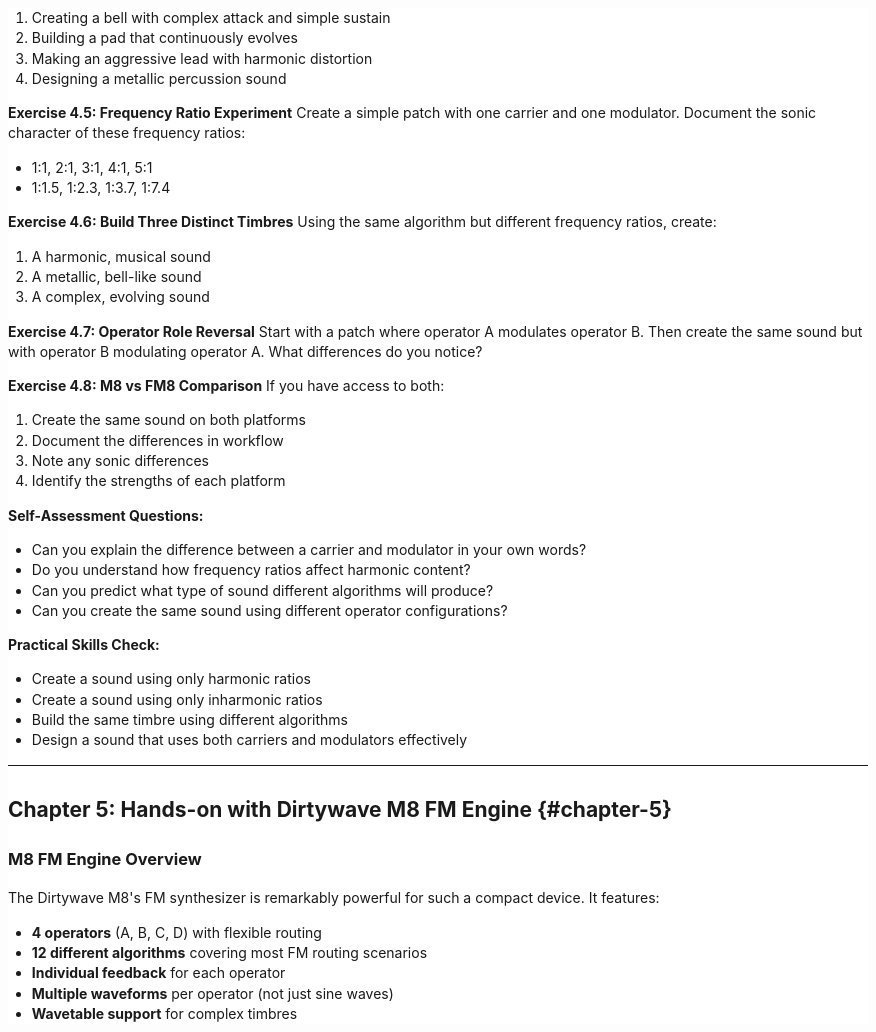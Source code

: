 1. Creating a bell with complex attack and simple sustain
2. Building a pad that continuously evolves
3. Making an aggressive lead with harmonic distortion
4. Designing a metallic percussion sound

**Exercise 4.5: Frequency Ratio Experiment**
Create a simple patch with one carrier and one modulator. Document the sonic character of these frequency ratios:
- 1:1, 2:1, 3:1, 4:1, 5:1
- 1:1.5, 1:2.3, 1:3.7, 1:7.4

**Exercise 4.6: Build Three Distinct Timbres**
Using the same algorithm but different frequency ratios, create:
1. A harmonic, musical sound
2. A metallic, bell-like sound  
3. A complex, evolving sound

**Exercise 4.7: Operator Role Reversal**
Start with a patch where operator A modulates operator B. Then create the same sound but with operator B modulating operator A. What differences do you notice?

**Exercise 4.8: M8 vs FM8 Comparison**
If you have access to both:
1. Create the same sound on both platforms
2. Document the differences in workflow
3. Note any sonic differences
4. Identify the strengths of each platform

**Self-Assessment Questions:**
- Can you explain the difference between a carrier and modulator in your own words?
- Do you understand how frequency ratios affect harmonic content?
- Can you predict what type of sound different algorithms will produce?
- Can you create the same sound using different operator configurations?

**Practical Skills Check:**
- Create a sound using only harmonic ratios
- Create a sound using only inharmonic ratios  
- Build the same timbre using different algorithms
- Design a sound that uses both carriers and modulators effectively

---

## Chapter 5: Hands-on with Dirtywave M8 FM Engine {#chapter-5}

### M8 FM Engine Overview

The Dirtywave M8's FM synthesizer is remarkably powerful for such a compact device. It features:
- **4 operators** (A, B, C, D) with flexible routing
- **12 different algorithms** covering most FM routing scenarios
- **Individual feedback** for each operator
- **Multiple waveforms** per operator (not just sine waves)
- **Wavetable support** for complex timbres
